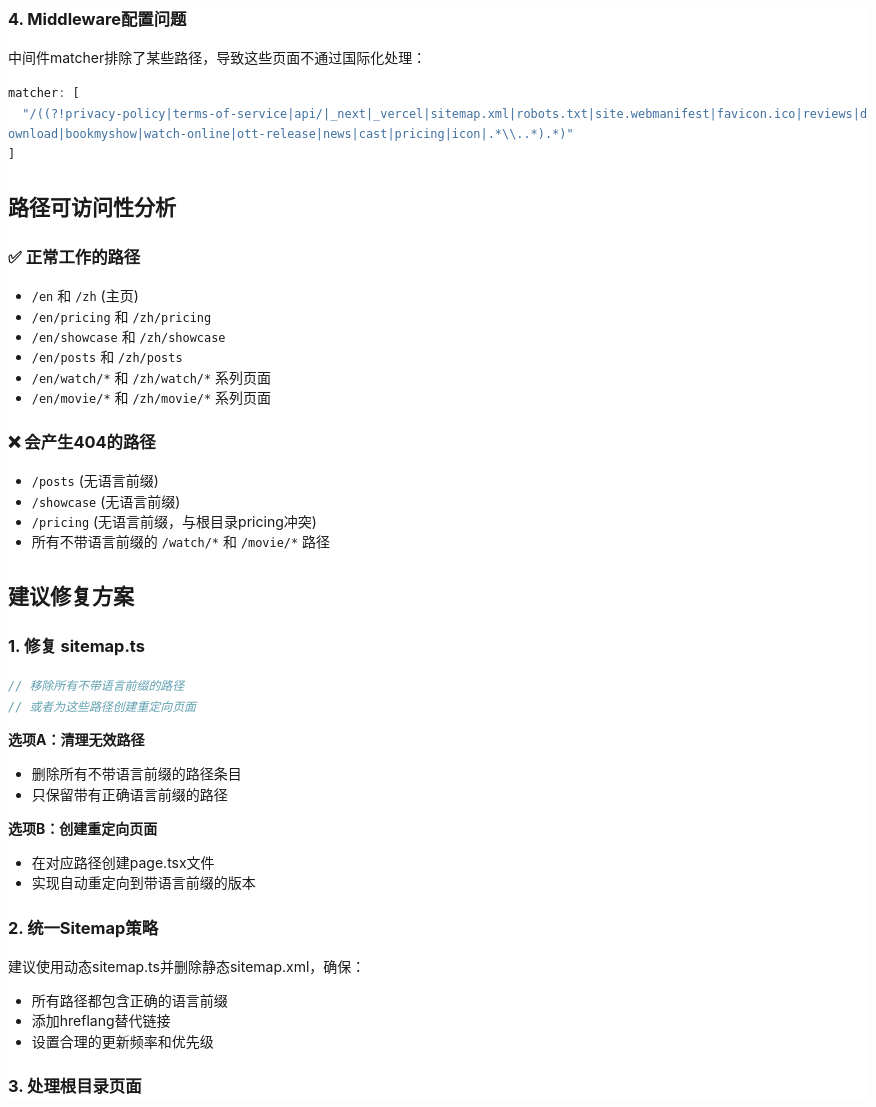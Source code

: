### 4. Middleware配置问题

中间件matcher排除了某些路径，导致这些页面不通过国际化处理：
```javascript
matcher: [
  "/((?!privacy-policy|terms-of-service|api/|_next|_vercel|sitemap.xml|robots.txt|site.webmanifest|favicon.ico|reviews|download|bookmyshow|watch-online|ott-release|news|cast|pricing|icon|.*\\..*).*)"
]
```

## 路径可访问性分析

### ✅ 正常工作的路径
- `/en` 和 `/zh` (主页)
- `/en/pricing` 和 `/zh/pricing`
- `/en/showcase` 和 `/zh/showcase`
- `/en/posts` 和 `/zh/posts`
- `/en/watch/*` 和 `/zh/watch/*` 系列页面
- `/en/movie/*` 和 `/zh/movie/*` 系列页面

### ❌ 会产生404的路径
- `/posts` (无语言前缀)
- `/showcase` (无语言前缀)
- `/pricing` (无语言前缀，与根目录pricing冲突)
- 所有不带语言前缀的 `/watch/*` 和 `/movie/*` 路径

## 建议修复方案

### 1. 修复 sitemap.ts

```typescript
// 移除所有不带语言前缀的路径
// 或者为这些路径创建重定向页面
```

**选项A：清理无效路径**
- 删除所有不带语言前缀的路径条目
- 只保留带有正确语言前缀的路径

**选项B：创建重定向页面**
- 在对应路径创建page.tsx文件
- 实现自动重定向到带语言前缀的版本

### 2. 统一Sitemap策略

建议使用动态sitemap.ts并删除静态sitemap.xml，确保：
- 所有路径都包含正确的语言前缀
- 添加hreflang替代链接
- 设置合理的更新频率和优先级

### 3. 处理根目录页面
